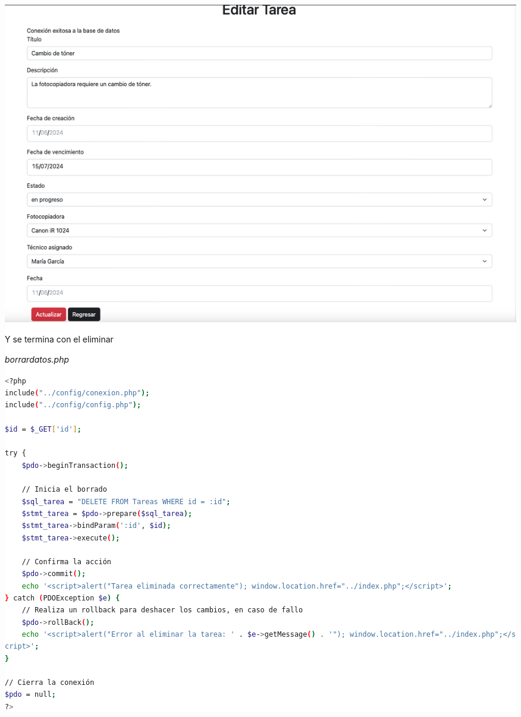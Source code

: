 ![alt image](Capturas/Editar.png)

Y se termina con el eliminar

*borrardatos.php*

```bash
<?php
include("../config/conexion.php");
include("../config/config.php");

$id = $_GET['id'];

try {
    $pdo->beginTransaction();

    // Inicia el borrado
    $sql_tarea = "DELETE FROM Tareas WHERE id = :id";
    $stmt_tarea = $pdo->prepare($sql_tarea);
    $stmt_tarea->bindParam(':id', $id);
    $stmt_tarea->execute();

    // Confirma la acción
    $pdo->commit();
    echo '<script>alert("Tarea eliminada correctamente"); window.location.href="../index.php";</script>';
} catch (PDOException $e) {
    // Realiza un rollback para deshacer los cambios, en caso de fallo
    $pdo->rollBack();
    echo '<script>alert("Error al eliminar la tarea: ' . $e->getMessage() . '"); window.location.href="../index.php";</script>';
}

// Cierra la conexión
$pdo = null;
?>
```
